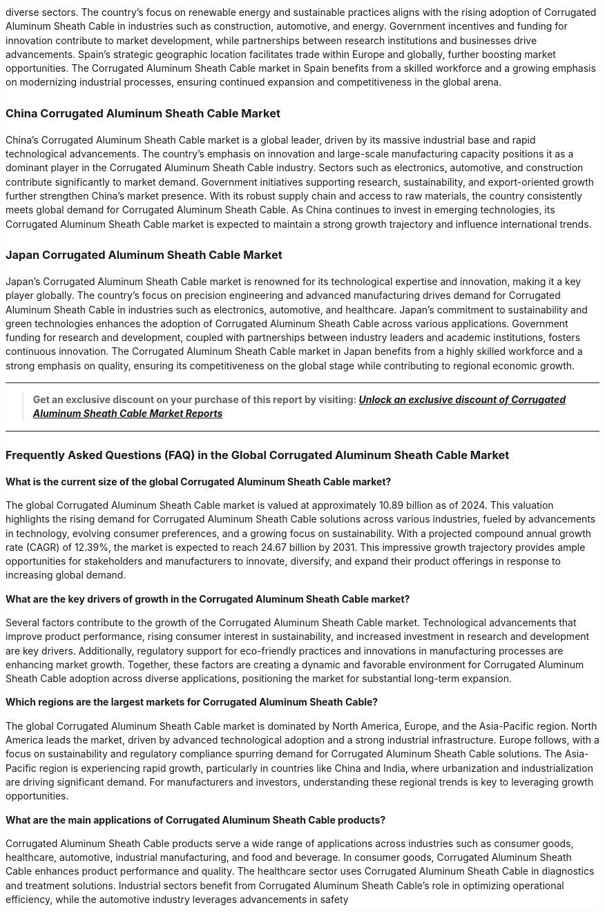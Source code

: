 diverse sectors. The country&rsquo;s focus on renewable energy and sustainable practices aligns with the rising adoption of Corrugated Aluminum Sheath Cable in industries such as construction, automotive, and energy. Government incentives and funding for innovation contribute to market development, while partnerships between research institutions and businesses drive advancements. Spain&rsquo;s strategic geographic location facilitates trade within Europe and globally, further boosting market opportunities. The Corrugated Aluminum Sheath Cable market in Spain benefits from a skilled workforce and a growing emphasis on modernizing industrial processes, ensuring continued expansion and competitiveness in the global arena.</p><h3>China Corrugated Aluminum Sheath Cable Market</h3><p>China&rsquo;s Corrugated Aluminum Sheath Cable market is a global leader, driven by its massive industrial base and rapid technological advancements. The country&rsquo;s emphasis on innovation and large-scale manufacturing capacity positions it as a dominant player in the Corrugated Aluminum Sheath Cable industry. Sectors such as electronics, automotive, and construction contribute significantly to market demand. Government initiatives supporting research, sustainability, and export-oriented growth further strengthen China&rsquo;s market presence. With its robust supply chain and access to raw materials, the country consistently meets global demand for Corrugated Aluminum Sheath Cable. As China continues to invest in emerging technologies, its Corrugated Aluminum Sheath Cable market is expected to maintain a strong growth trajectory and influence international trends.</p><h3>Japan Corrugated Aluminum Sheath Cable Market</h3><p>Japan&rsquo;s Corrugated Aluminum Sheath Cable market is renowned for its technological expertise and innovation, making it a key player globally. The country&rsquo;s focus on precision engineering and advanced manufacturing drives demand for Corrugated Aluminum Sheath Cable in industries such as electronics, automotive, and healthcare. Japan&rsquo;s commitment to sustainability and green technologies enhances the adoption of Corrugated Aluminum Sheath Cable across various applications. Government funding for research and development, coupled with partnerships between industry leaders and academic institutions, fosters continuous innovation. The Corrugated Aluminum Sheath Cable market in Japan benefits from a highly skilled workforce and a strong emphasis on quality, ensuring its competitiveness on the global stage while contributing to regional economic growth.</p><hr /><blockquote><p><strong>Get an exclusive discount on your purchase of this report by visiting: <em><a href="://marketresearchpulse.com/ask-for-discount/37913?utm_source=Github&amp;utm_medium=0117">Unlock an exclusive discount of Corrugated Aluminum Sheath Cable Market Reports</a></em>&nbsp;</strong></p></blockquote><hr /><h3>Frequently Asked Questions (FAQ) in the Global Corrugated Aluminum Sheath Cable Market</h3><p><strong>What is the current size of the global Corrugated Aluminum Sheath Cable market?</strong></p><p>The global Corrugated Aluminum Sheath Cable market is valued at approximately 10.89 billion as of 2024. This valuation highlights the rising demand for Corrugated Aluminum Sheath Cable solutions across various industries, fueled by advancements in technology, evolving consumer preferences, and a growing focus on sustainability. With a projected compound annual growth rate (CAGR) of 12.39%, the market is expected to reach 24.67 billion by 2031. This impressive growth trajectory provides ample opportunities for stakeholders and manufacturers to innovate, diversify, and expand their product offerings in response to increasing global demand.</p><p><strong>What are the key drivers of growth in the Corrugated Aluminum Sheath Cable market?</strong></p><p>Several factors contribute to the growth of the Corrugated Aluminum Sheath Cable market. Technological advancements that improve product performance, rising consumer interest in sustainability, and increased investment in research and development are key drivers. Additionally, regulatory support for eco-friendly practices and innovations in manufacturing processes are enhancing market growth. Together, these factors are creating a dynamic and favorable environment for Corrugated Aluminum Sheath Cable adoption across diverse applications, positioning the market for substantial long-term expansion.</p><p><strong>Which regions are the largest markets for Corrugated Aluminum Sheath Cable?</strong></p><p>The global Corrugated Aluminum Sheath Cable market is dominated by North America, Europe, and the Asia-Pacific region. North America leads the market, driven by advanced technological adoption and a strong industrial infrastructure. Europe follows, with a focus on sustainability and regulatory compliance spurring demand for Corrugated Aluminum Sheath Cable solutions. The Asia-Pacific region is experiencing rapid growth, particularly in countries like China and India, where urbanization and industrialization are driving significant demand. For manufacturers and investors, understanding these regional trends is key to leveraging growth opportunities.</p><p><strong>What are the main applications of Corrugated Aluminum Sheath Cable products?</strong></p><p>Corrugated Aluminum Sheath Cable products serve a wide range of applications across industries such as consumer goods, healthcare, automotive, industrial manufacturing, and food and beverage. In consumer goods, Corrugated Aluminum Sheath Cable enhances product performance and quality. The healthcare sector uses Corrugated Aluminum Sheath Cable in diagnostics and treatment solutions. Industrial sectors benefit from Corrugated Aluminum Sheath Cable&rsquo;s role in optimizing operational efficiency, while the automotive industry leverages advancements in safety